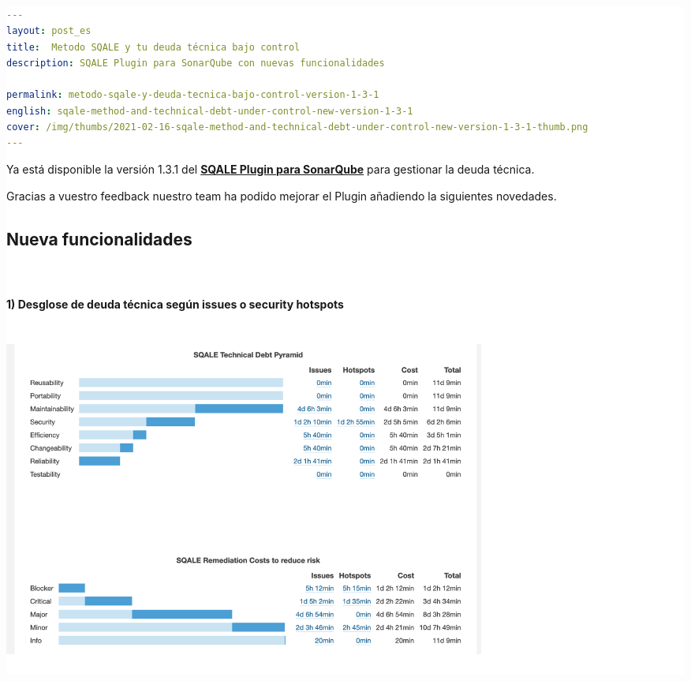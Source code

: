 ```yaml
---
layout: post_es
title:  Metodo SQALE y tu deuda técnica bajo control
description: SQALE Plugin para SonarQube con nuevas funcionalidades 

permalink: metodo-sqale-y-deuda-tecnica-bajo-control-version-1-3-1
english: sqale-method-and-technical-debt-under-control-new-version-1-3-1
cover: /img/thumbs/2021-02-16-sqale-method-and-technical-debt-under-control-new-version-1-3-1-thumb.png
---
```


Ya está disponible la versión 1.3.1 del [**SQALE Plugin para SonarQube**](/es/sonarqube-sqale) para gestionar la deuda técnica.

Gracias a vuestro feedback nuestro team ha podido mejorar el Plugin añadiendo la siguientes novedades.

## Nueva funcionalidades 

<br/>

#### 1) Desglose de deuda técnica según issues o security hotspots

<br/>
<img src="/img/posts/2021-02-16-SQALE-method-report-for-SonarQube-technical-debt-version-1-3-1.png" width="70%" alt="Deuda técnica con el metodo SQALE">
<br/>
<br/>
